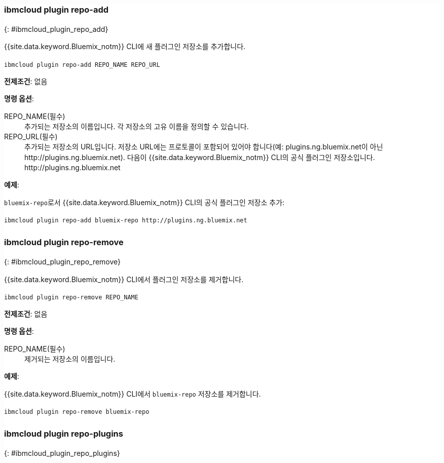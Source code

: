 ### ibmcloud plugin repo-add
{: #ibmcloud_plugin_repo_add}

{{site.data.keyword.Bluemix_notm}} CLI에 새 플러그인 저장소를 추가합니다.

```
ibmcloud plugin repo-add REPO_NAME REPO_URL
```

<strong>전제조건</strong>: 없음

<strong>명령 옵션</strong>:

   <dl>
   <dt>REPO_NAME(필수)</dt>
   <dd>추가되는 저장소의 이름입니다. 각 저장소의 고유 이름을 정의할 수 있습니다.</dd>
   <dt>REPO_URL(필수)</dt>
   <dd>추가되는 저장소의 URL입니다. 저장소 URL에는 프로토콜이 포함되어 있어야 합니다(예: plugins.ng.bluemix.net이 아닌 http://plugins.ng.bluemix.net). 다음이 {{site.data.keyword.Bluemix_notm}} CLI의 공식 플러그인 저장소입니다. http://plugins.ng.bluemix.net</dd>
    </dl>


<strong>예제</strong>:

`bluemix-repo`로서 {{site.data.keyword.Bluemix_notm}} CLI의 공식 플러그인 저장소 추가:

```
ibmcloud plugin repo-add bluemix-repo http://plugins.ng.bluemix.net
```

### ibmcloud plugin repo-remove
{: #ibmcloud_plugin_repo_remove}

{{site.data.keyword.Bluemix_notm}} CLI에서 플러그인 저장소를 제거합니다.

```
ibmcloud plugin repo-remove REPO_NAME
```

<strong>전제조건</strong>: 없음

<strong>명령 옵션</strong>:
   <dl>
   <dt>REPO_NAME(필수)</dt>
   <dd>제거되는 저장소의 이름입니다.</dd>
   </dl>

<strong>예제</strong>:

{{site.data.keyword.Bluemix_notm}} CLI에서 `bluemix-repo` 저장소를 제거합니다.

```
ibmcloud plugin repo-remove bluemix-repo
```

### ibmcloud plugin repo-plugins
{: #ibmcloud_plugin_repo_plugins}
